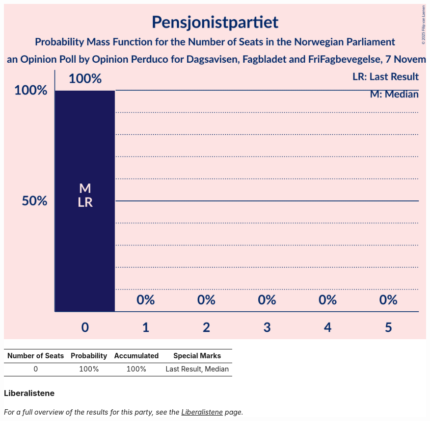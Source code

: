 ![Graph with seats probability mass function not yet produced](2023-11-07-OpinionPerduco-seats-pmf-pensjonistpartiet.png "Seats Probability Mass Function")

| Number of Seats | Probability | Accumulated | Special Marks |
|:---------------:|:-----------:|:-----------:|:-------------:|
| 0 | 100% | 100% | Last Result, Median |

### Liberalistene

*For a full overview of the results for this party, see the [Liberalistene](party-liberalistene.html) page.*
